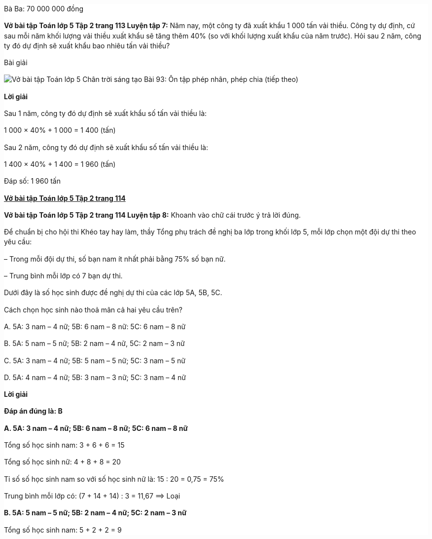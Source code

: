 Bà Ba: 70 000 000 đồng

**Vở bài tập Toán lớp 5 Tập 2 trang 113 Luyện tập 7:** Năm nay, một công ty đã xuất khẩu 1 000 tấn vải thiều. Công ty dự định, cứ sau mỗi năm khối lượng vải thiều xuất khẩu sẽ tăng thêm 40% (so với khối lượng xuất khẩu của năm trước). Hỏi sau 2 năm, công ty đó dự định sẽ xuất khẩu bao nhiêu tấn vải thiều?

Bài giải

![Vở bài tập Toán lớp 5 Chân trời sáng tạo Bài 93: Ôn tập phép nhân, phép chia \(tiếp theo\)](https://vietjack.com/vbt-toan-5-ct/images/bai-93-on-tap-phep-nhan-phep-chia-tiep-theo-a.PNG)

**Lời giải**

Sau 1 năm, công ty đó dự định sẽ xuất khẩu số tấn vải thiều là:

1 000 × 40% + 1 000 = 1 400 (tấn)

Sau 2 năm, công ty đó dự định sẽ xuất khẩu số tấn vải thiều là:

1 400 × 40% + 1 400 = 1 960 (tấn)

Đáp số: 1 960 tấn

[**Vở bài tập Toán lớp 5 Tập 2 trang 114**](https://vietjack.com/vbt-toan-5-ct/vbt-toan-lop-5-tap-2-trang-114.jsp)

**Vở bài tập Toán lớp 5 Tập 2 trang 114 Luyện tập 8:** Khoanh vào chữ cái trước ý trả lời đúng.

Để chuẩn bị cho hội thi Khéo tay hay làm, thầy Tổng phụ trách đề nghị ba lớp trong khối lớp 5, mỗi lớp chọn một đội dự thi theo yêu cầu:

– Trong mỗi đội dự thi, số bạn nam ít nhất phải bằng 75% số bạn nữ. 

– Trung bình mỗi lớp có 7 bạn dự thi.

Dưới đây là số học sinh được đề nghị dự thi của các lớp 5A, 5B, 5C. 

Cách chọn học sinh nào thoả mãn cả hai yêu cầu trên?

A. 5A: 3 nam – 4 nữ; 5B: 6 nam – 8 nữ: 5C: 6 nam – 8 nữ

B. 5A: 5 nam – 5 nữ; 5B: 2 nam – 4 nữ, 5C: 2 nam – 3 nữ 

C. 5A: 3 nam – 4 nữ; 5B: 5 nam – 5 nữ; 5C: 3 nam – 5 nữ

D. 5A: 4 nam – 4 nữ; 5B: 3 nam – 3 nữ; 5C: 3 nam – 4 nữ

**Lời giải**

**Đáp án đúng là: B**

**A. 5A: 3 nam – 4 nữ; 5B: 6 nam – 8 nữ; 5C: 6 nam – 8 nữ**

Tổng số học sinh nam: 3 + 6 + 6 = 15

Tổng số học sinh nữ: 4 + 8 + 8 = 20 

Tỉ số số học sinh nam so với số học sinh nữ là: 15 : 20 = 0,75 = 75%

Trung bình mỗi lớp có: (7 + 14 + 14) : 3 = 11,67 ⟹ Loại

**B. 5A: 5 nam – 5 nữ; 5B: 2 nam – 4 nữ; 5C: 2 nam – 3 nữ**

Tổng số học sinh nam: 5 + 2 + 2 = 9
